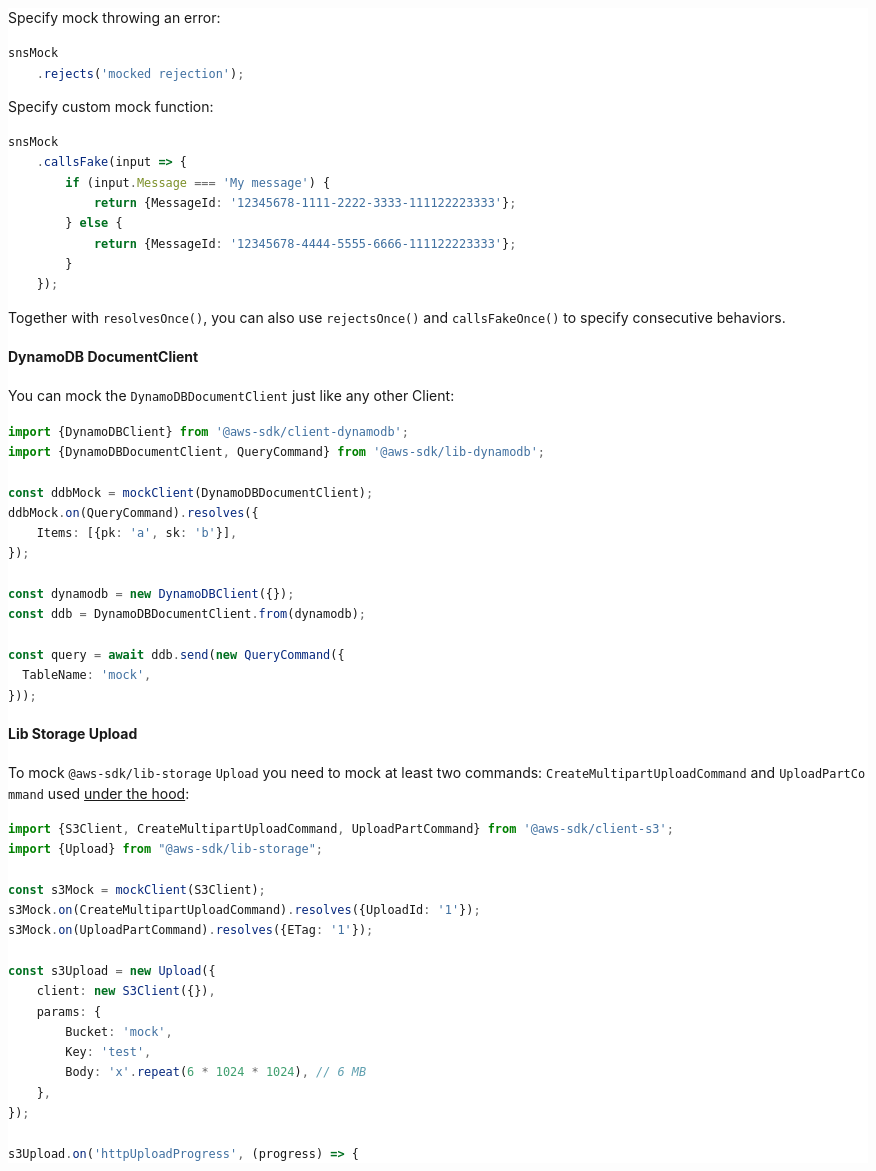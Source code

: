 Specify mock throwing an error:

```typescript
snsMock
    .rejects('mocked rejection');
```

Specify custom mock function:

```typescript
snsMock
    .callsFake(input => {
        if (input.Message === 'My message') {
            return {MessageId: '12345678-1111-2222-3333-111122223333'};
        } else {
            return {MessageId: '12345678-4444-5555-6666-111122223333'};
        }
    });
```

Together with `resolvesOnce()`, you can also use `rejectsOnce()` and `callsFakeOnce()`
to specify consecutive behaviors.

#### DynamoDB DocumentClient

You can mock the `DynamoDBDocumentClient` just like any other Client:

```typescript
import {DynamoDBClient} from '@aws-sdk/client-dynamodb';
import {DynamoDBDocumentClient, QueryCommand} from '@aws-sdk/lib-dynamodb';

const ddbMock = mockClient(DynamoDBDocumentClient);
ddbMock.on(QueryCommand).resolves({
    Items: [{pk: 'a', sk: 'b'}],
});

const dynamodb = new DynamoDBClient({});
const ddb = DynamoDBDocumentClient.from(dynamodb);

const query = await ddb.send(new QueryCommand({
  TableName: 'mock',
}));
```

#### Lib Storage Upload

To mock `@aws-sdk/lib-storage` `Upload` you need to mock
at least two commands: `CreateMultipartUploadCommand` and `UploadPartCommand`
used [under the hood](https://github.com/aws/aws-sdk-js-v3/blob/main/lib/lib-storage/src/Upload.ts):

```typescript
import {S3Client, CreateMultipartUploadCommand, UploadPartCommand} from '@aws-sdk/client-s3';
import {Upload} from "@aws-sdk/lib-storage";

const s3Mock = mockClient(S3Client);
s3Mock.on(CreateMultipartUploadCommand).resolves({UploadId: '1'});
s3Mock.on(UploadPartCommand).resolves({ETag: '1'});

const s3Upload = new Upload({
    client: new S3Client({}),
    params: {
        Bucket: 'mock',
        Key: 'test',
        Body: 'x'.repeat(6 * 1024 * 1024), // 6 MB
    },
});

s3Upload.on('httpUploadProgress', (progress) => {
```